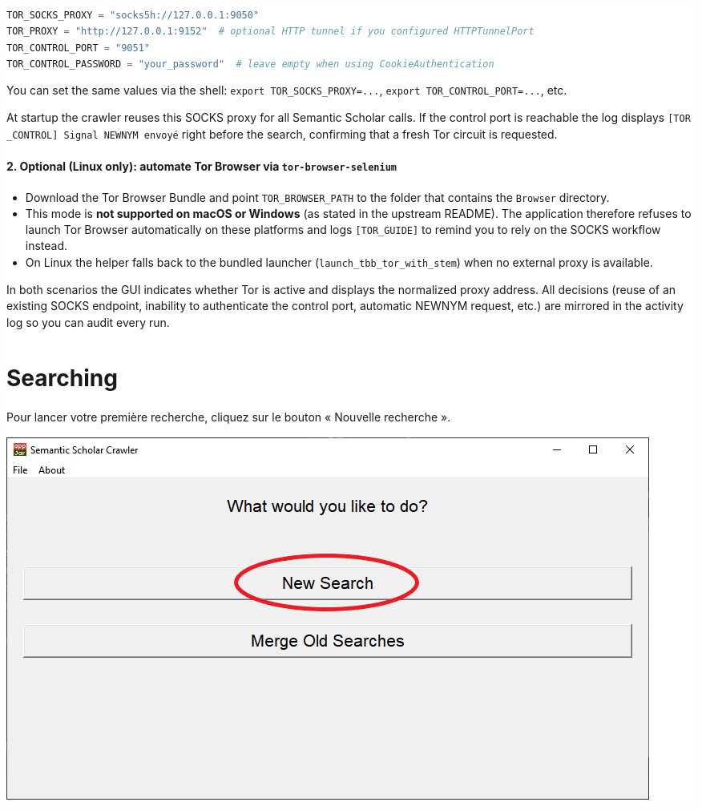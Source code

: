    ```python
   TOR_SOCKS_PROXY = "socks5h://127.0.0.1:9050"
   TOR_PROXY = "http://127.0.0.1:9152"  # optional HTTP tunnel if you configured HTTPTunnelPort
   TOR_CONTROL_PORT = "9051"
   TOR_CONTROL_PASSWORD = "your_password"  # leave empty when using CookieAuthentication
   ```
   You can set the same values via the shell: `export TOR_SOCKS_PROXY=...`, `export TOR_CONTROL_PORT=...`, etc.

At startup the crawler reuses this SOCKS proxy for all Semantic Scholar calls. If the control port is reachable the log displays `[TOR_CONTROL] Signal NEWNYM envoyé` right before the search, confirming that a fresh Tor circuit is requested.

#### 2. Optional (Linux only): automate Tor Browser via `tor-browser-selenium`
- Download the Tor Browser Bundle and point `TOR_BROWSER_PATH` to the folder that contains the `Browser` directory.
- This mode is **not supported on macOS or Windows** (as stated in the upstream README). The application therefore refuses to launch Tor Browser automatically on these platforms and logs `[TOR_GUIDE]` to remind you to rely on the SOCKS workflow instead.
- On Linux the helper falls back to the bundled launcher (`launch_tbb_tor_with_stem`) when no external proxy is available.

In both scenarios the GUI indicates whether Tor is active and displays the normalized proxy address. All decisions (reuse of an existing SOCKS endpoint, inability to authenticate the control port, automatic NEWNYM request, etc.) are mirrored in the activity log so you can audit every run.

# Searching

Pour lancer votre première recherche, cliquez sur le bouton « Nouvelle recherche ».

![Print](SupportImages/Initial_Page.png)
